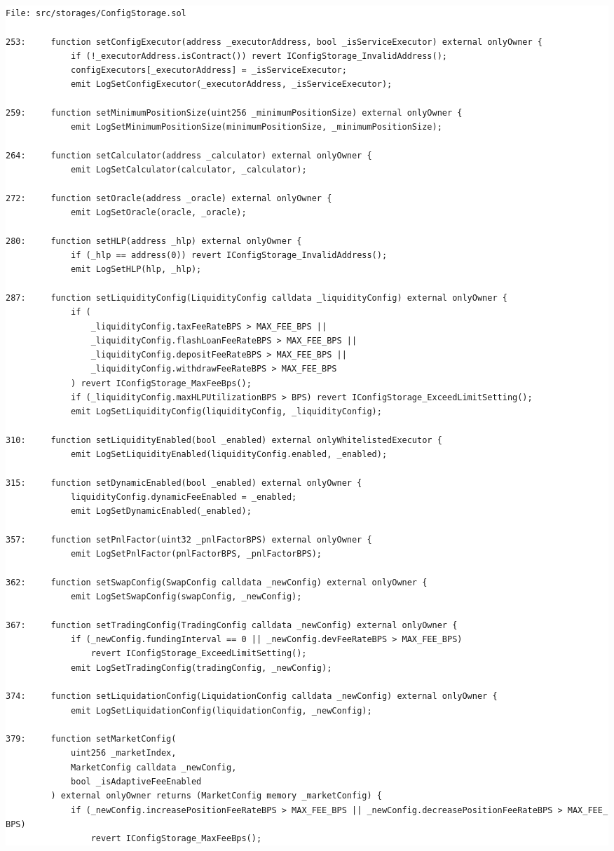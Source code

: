 ```solidity
File: src/storages/ConfigStorage.sol

253:     function setConfigExecutor(address _executorAddress, bool _isServiceExecutor) external onlyOwner {
             if (!_executorAddress.isContract()) revert IConfigStorage_InvalidAddress();
             configExecutors[_executorAddress] = _isServiceExecutor;
             emit LogSetConfigExecutor(_executorAddress, _isServiceExecutor);

259:     function setMinimumPositionSize(uint256 _minimumPositionSize) external onlyOwner {
             emit LogSetMinimumPositionSize(minimumPositionSize, _minimumPositionSize);

264:     function setCalculator(address _calculator) external onlyOwner {
             emit LogSetCalculator(calculator, _calculator);

272:     function setOracle(address _oracle) external onlyOwner {
             emit LogSetOracle(oracle, _oracle);

280:     function setHLP(address _hlp) external onlyOwner {
             if (_hlp == address(0)) revert IConfigStorage_InvalidAddress();
             emit LogSetHLP(hlp, _hlp);

287:     function setLiquidityConfig(LiquidityConfig calldata _liquidityConfig) external onlyOwner {
             if (
                 _liquidityConfig.taxFeeRateBPS > MAX_FEE_BPS ||
                 _liquidityConfig.flashLoanFeeRateBPS > MAX_FEE_BPS ||
                 _liquidityConfig.depositFeeRateBPS > MAX_FEE_BPS ||
                 _liquidityConfig.withdrawFeeRateBPS > MAX_FEE_BPS
             ) revert IConfigStorage_MaxFeeBps();
             if (_liquidityConfig.maxHLPUtilizationBPS > BPS) revert IConfigStorage_ExceedLimitSetting();
             emit LogSetLiquidityConfig(liquidityConfig, _liquidityConfig);

310:     function setLiquidityEnabled(bool _enabled) external onlyWhitelistedExecutor {
             emit LogSetLiquidityEnabled(liquidityConfig.enabled, _enabled);

315:     function setDynamicEnabled(bool _enabled) external onlyOwner {
             liquidityConfig.dynamicFeeEnabled = _enabled;
             emit LogSetDynamicEnabled(_enabled);

357:     function setPnlFactor(uint32 _pnlFactorBPS) external onlyOwner {
             emit LogSetPnlFactor(pnlFactorBPS, _pnlFactorBPS);

362:     function setSwapConfig(SwapConfig calldata _newConfig) external onlyOwner {
             emit LogSetSwapConfig(swapConfig, _newConfig);

367:     function setTradingConfig(TradingConfig calldata _newConfig) external onlyOwner {
             if (_newConfig.fundingInterval == 0 || _newConfig.devFeeRateBPS > MAX_FEE_BPS)
                 revert IConfigStorage_ExceedLimitSetting();
             emit LogSetTradingConfig(tradingConfig, _newConfig);

374:     function setLiquidationConfig(LiquidationConfig calldata _newConfig) external onlyOwner {
             emit LogSetLiquidationConfig(liquidationConfig, _newConfig);

379:     function setMarketConfig(
             uint256 _marketIndex,
             MarketConfig calldata _newConfig,
             bool _isAdaptiveFeeEnabled
         ) external onlyOwner returns (MarketConfig memory _marketConfig) {
             if (_newConfig.increasePositionFeeRateBPS > MAX_FEE_BPS || _newConfig.decreasePositionFeeRateBPS > MAX_FEE_BPS)
                 revert IConfigStorage_MaxFeeBps();
```